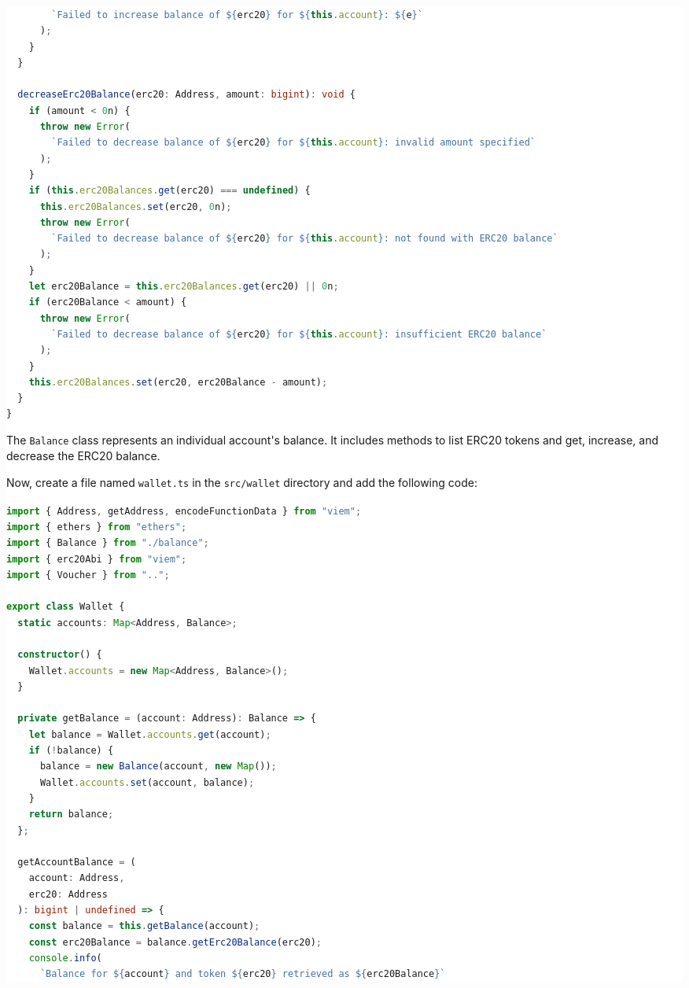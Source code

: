 ```typescript
        `Failed to increase balance of ${erc20} for ${this.account}: ${e}`
      );
    }
  }

  decreaseErc20Balance(erc20: Address, amount: bigint): void {
    if (amount < 0n) {
      throw new Error(
        `Failed to decrease balance of ${erc20} for ${this.account}: invalid amount specified`
      );
    }
    if (this.erc20Balances.get(erc20) === undefined) {
      this.erc20Balances.set(erc20, 0n);
      throw new Error(
        `Failed to decrease balance of ${erc20} for ${this.account}: not found with ERC20 balance`
      );
    }
    let erc20Balance = this.erc20Balances.get(erc20) || 0n;
    if (erc20Balance < amount) {
      throw new Error(
        `Failed to decrease balance of ${erc20} for ${this.account}: insufficient ERC20 balance`
      );
    }
    this.erc20Balances.set(erc20, erc20Balance - amount);
  }
}
```

The `Balance` class represents an individual account's balance. It includes methods to list ERC20 tokens and get, increase, and decrease the ERC20 balance.

Now, create a file named `wallet.ts` in the `src/wallet` directory and add the following code:

```typescript
import { Address, getAddress, encodeFunctionData } from "viem";
import { ethers } from "ethers";
import { Balance } from "./balance";
import { erc20Abi } from "viem";
import { Voucher } from "..";

export class Wallet {
  static accounts: Map<Address, Balance>;

  constructor() {
    Wallet.accounts = new Map<Address, Balance>();
  }

  private getBalance = (account: Address): Balance => {
    let balance = Wallet.accounts.get(account);
    if (!balance) {
      balance = new Balance(account, new Map());
      Wallet.accounts.set(account, balance);
    }
    return balance;
  };

  getAccountBalance = (
    account: Address,
    erc20: Address
  ): bigint | undefined => {
    const balance = this.getBalance(account);
    const erc20Balance = balance.getErc20Balance(erc20);
    console.info(
      `Balance for ${account} and token ${erc20} retrieved as ${erc20Balance}`
```